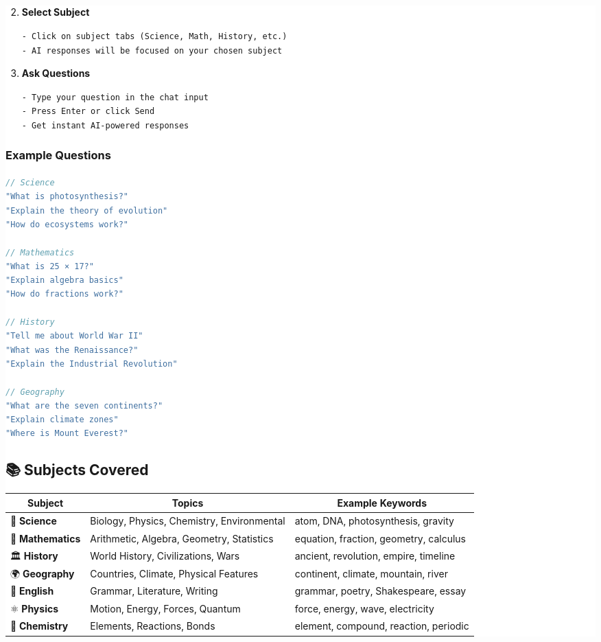 2. **Select Subject**
   ```
   - Click on subject tabs (Science, Math, History, etc.)
   - AI responses will be focused on your chosen subject
   ```

3. **Ask Questions**
   ```
   - Type your question in the chat input
   - Press Enter or click Send
   - Get instant AI-powered responses
   ```

### Example Questions
```javascript
// Science
"What is photosynthesis?"
"Explain the theory of evolution"
"How do ecosystems work?"

// Mathematics  
"What is 25 × 17?"
"Explain algebra basics"
"How do fractions work?"

// History
"Tell me about World War II"
"What was the Renaissance?"
"Explain the Industrial Revolution"

// Geography
"What are the seven continents?"
"Explain climate zones"
"Where is Mount Everest?"
```

## 📚 Subjects Covered

| Subject | Topics | Example Keywords |
|---------|--------|------------------|
| 🔬 **Science** | Biology, Physics, Chemistry, Environmental | atom, DNA, photosynthesis, gravity |
| 🔢 **Mathematics** | Arithmetic, Algebra, Geometry, Statistics | equation, fraction, geometry, calculus |
| 🏛️ **History** | World History, Civilizations, Wars | ancient, revolution, empire, timeline |
| 🌍 **Geography** | Countries, Climate, Physical Features | continent, climate, mountain, river |
| 📖 **English** | Grammar, Literature, Writing | grammar, poetry, Shakespeare, essay |
| ⚛️ **Physics** | Motion, Energy, Forces, Quantum | force, energy, wave, electricity |
| 🧪 **Chemistry** | Elements, Reactions, Bonds | element, compound, reaction, periodic |
